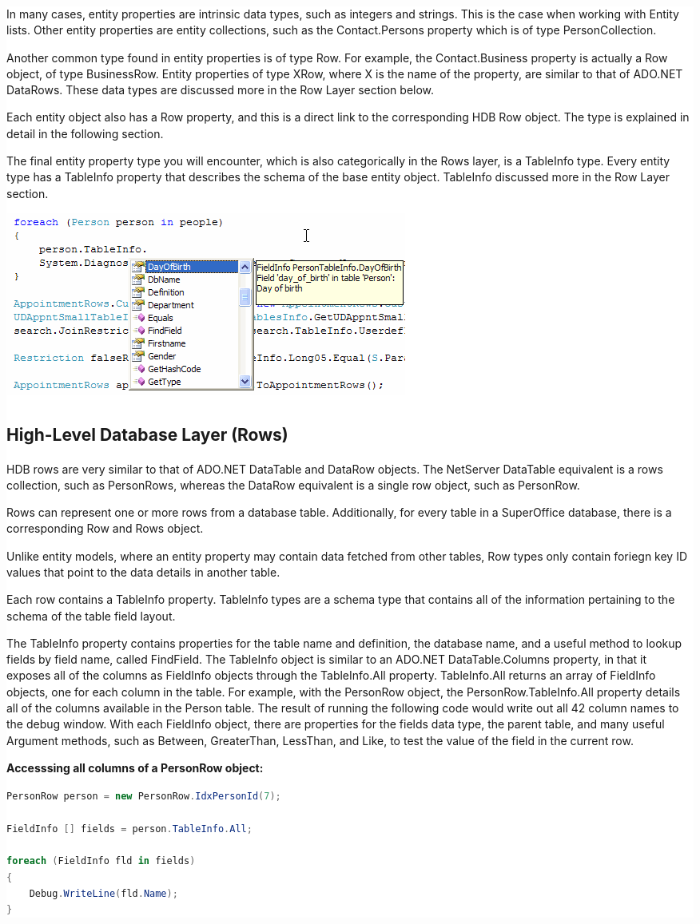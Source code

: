 In many cases, entity properties are intrinsic data types, such as integers and strings. This is the case when working with Entity lists. Other entity properties are entity collections, such as the Contact.Persons property which is of type PersonCollection.

Another common type found in entity properties is of type Row. For example, the Contact.Business property is actually a Row object, of type BusinessRow. Entity properties of type XRow, where X is the name of the property, are similar to that of ADO.NET DataRows. These data types are discussed more in the Row Layer section below.

Each entity object also has a Row property, and this is a direct link to the corresponding HDB Row object. The type is explained in detail in the following section.

The final entity property type you will encounter, which is also categorically in the Rows layer, is a TableInfo type. Every entity type has a TableInfo property that describes the schema of the base entity object. TableInfo discussed more in the Row Layer section.

![x][img2]

## High-Level Database Layer (Rows)

HDB rows are very similar to that of ADO.NET DataTable and DataRow objects. The NetServer DataTable equivalent is a rows collection, such as PersonRows, whereas the DataRow equivalent is a single row object, such as PersonRow.

Rows can represent one or more rows from a database table. Additionally, for every table in a SuperOffice database, there is a corresponding Row and Rows object.

Unlike entity models, where an entity property may contain data fetched from other tables, Row types only contain foriegn key ID values that point to the data details in another table.

Each row contains a TableInfo property. TableInfo types are a schema type that contains all of the information pertaining to the schema of the table field layout.

The TableInfo property contains properties for the table name and definition, the database name, and a useful method to lookup fields by field name, called FindField. The TableInfo object is similar to an ADO.NET DataTable.Columns property, in that it exposes all of the columns as FieldInfo objects through the TableInfo.All property. TableInfo.All returns an array of FieldInfo objects, one for each column in the table. For example, with the PersonRow object, the PersonRow.TableInfo.All property details all of the columns available in the Person table. The result of running the following code would write out all 42 column names to the debug window. With each FieldInfo object, there are properties for the fields data type, the parent table, and many useful Argument methods, such as Between, GreaterThan, LessThan, and Like, to test the value of the field in the current row.

**Accesssing all columns of a PersonRow object:**

```csharp
PersonRow person = new PersonRow.IdxPersonId(7);

FieldInfo [] fields = person.TableInfo.All;

foreach (FieldInfo fld in fields)
{
    Debug.WriteLine(fld.Name);
}
```


[img1]: media/netserverhilevelview.png
[img2]: media/persontableinfo.gif
[img3]: media/personrowsobject.gif
[img4]: media/contactchart.png